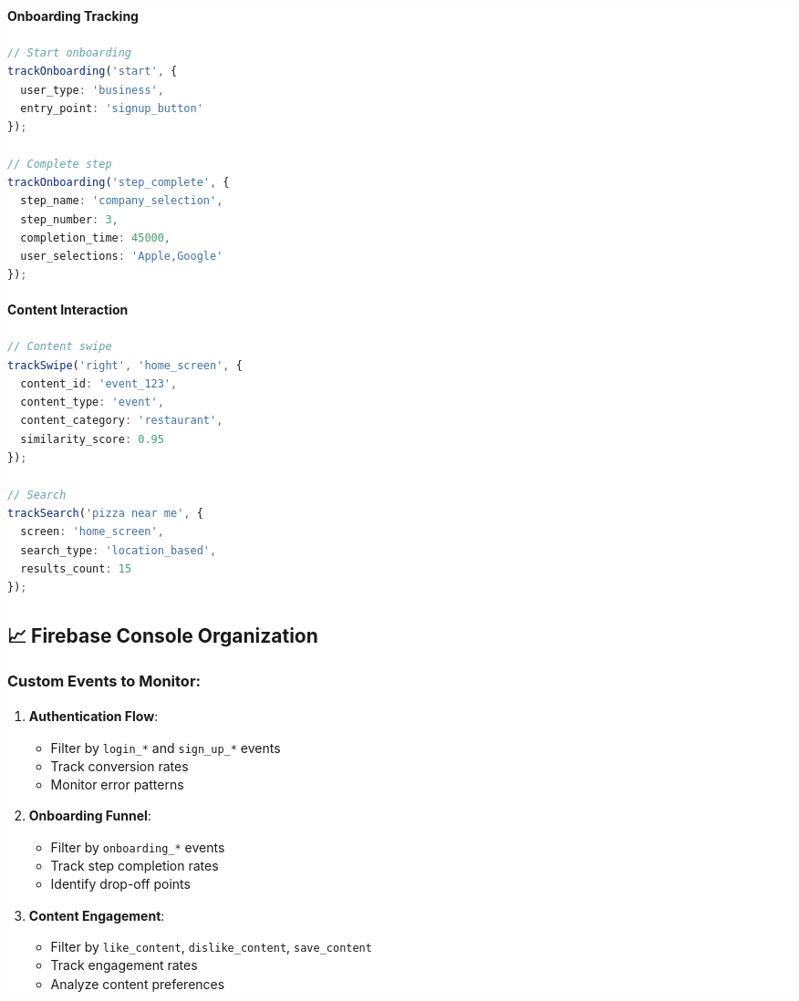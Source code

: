 ```typescript
```

#### Onboarding Tracking
```typescript
// Start onboarding
trackOnboarding('start', {
  user_type: 'business',
  entry_point: 'signup_button'
});

// Complete step
trackOnboarding('step_complete', {
  step_name: 'company_selection',
  step_number: 3,
  completion_time: 45000,
  user_selections: 'Apple,Google'
});
```

#### Content Interaction
```typescript
// Content swipe
trackSwipe('right', 'home_screen', {
  content_id: 'event_123',
  content_type: 'event',
  content_category: 'restaurant',
  similarity_score: 0.95
});

// Search
trackSearch('pizza near me', {
  screen: 'home_screen',
  search_type: 'location_based',
  results_count: 15
});
```

## 📈 Firebase Console Organization

### Custom Events to Monitor:
1. **Authentication Flow**:
   - Filter by `login_*` and `sign_up_*` events
   - Track conversion rates
   - Monitor error patterns

2. **Onboarding Funnel**:
   - Filter by `onboarding_*` events
   - Track step completion rates
   - Identify drop-off points

3. **Content Engagement**:
   - Filter by `like_content`, `dislike_content`, `save_content`
   - Track engagement rates
   - Analyze content preferences
